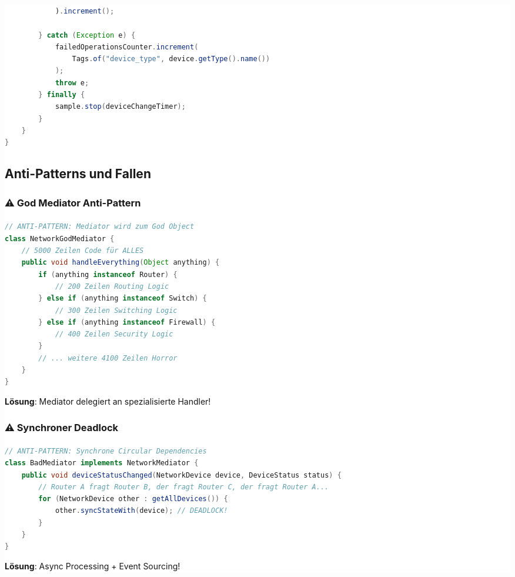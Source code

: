 ```java
            ).increment();
            
        } catch (Exception e) {
            failedOperationsCounter.increment(
                Tags.of("device_type", device.getType().name())
            );
            throw e;
        } finally {
            sample.stop(deviceChangeTimer);
        }
    }
}
```

## Anti-Patterns und Fallen

### ⚠️ God Mediator Anti-Pattern
```java
// ANTI-PATTERN: Mediator wird zum God Object
class NetworkGodMediator {
    // 5000 Zeilen Code für ALLES
    public void handleEverything(Object anything) {
        if (anything instanceof Router) {
            // 200 Zeilen Routing Logic
        } else if (anything instanceof Switch) {
            // 300 Zeilen Switching Logic  
        } else if (anything instanceof Firewall) {
            // 400 Zeilen Security Logic
        }
        // ... weitere 4100 Zeilen Horror
    }
}
```

**Lösung**: Mediator delegiert an spezialisierte Handler!

### ⚠️ Synchroner Deadlock
```java
// ANTI-PATTERN: Synchrone Circular Dependencies
class BadMediator implements NetworkMediator {
    public void deviceStatusChanged(NetworkDevice device, DeviceStatus status) {
        // Router A fragt Router B, der fragt Router C, der fragt Router A...
        for (NetworkDevice other : getAllDevices()) {
            other.syncStateWith(device); // DEADLOCK!
        }
    }
}
```

**Lösung**: Async Processing + Event Sourcing!
